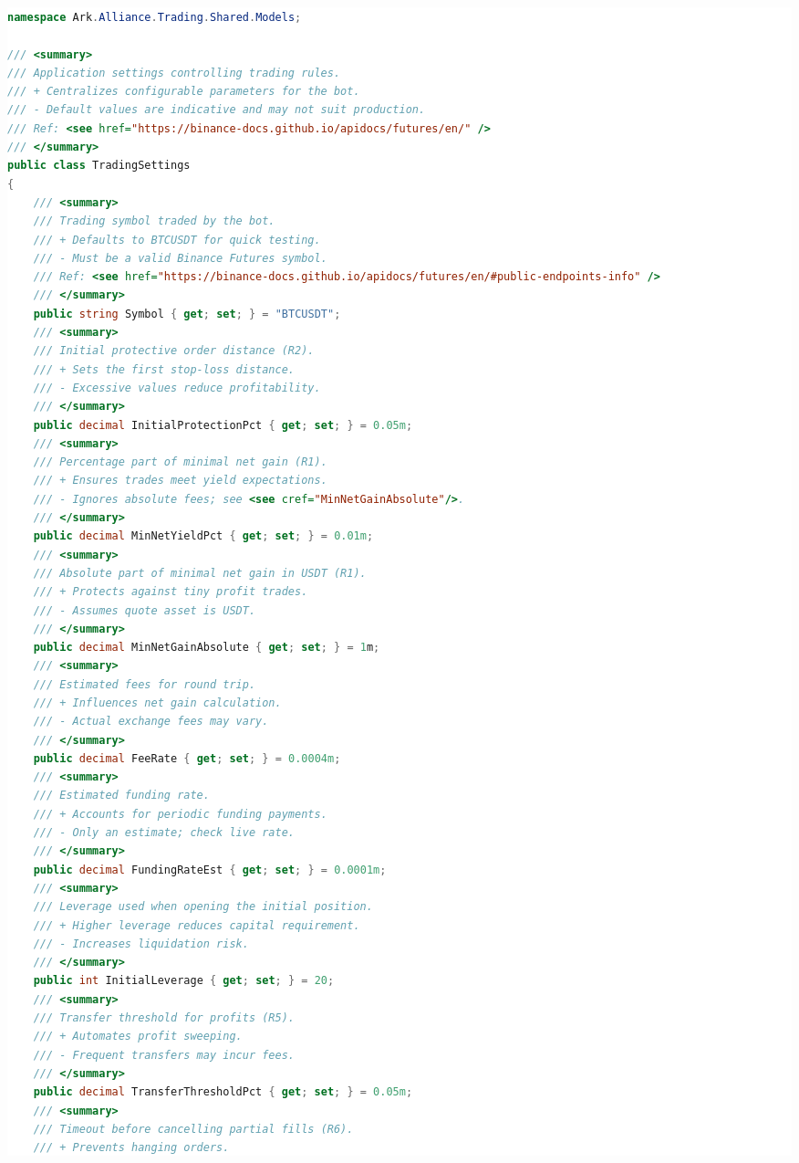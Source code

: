 ```csharp
namespace Ark.Alliance.Trading.Shared.Models;

/// <summary>
/// Application settings controlling trading rules.
/// + Centralizes configurable parameters for the bot.
/// - Default values are indicative and may not suit production.
/// Ref: <see href="https://binance-docs.github.io/apidocs/futures/en/" />
/// </summary>
public class TradingSettings
{
    /// <summary>
    /// Trading symbol traded by the bot.
    /// + Defaults to BTCUSDT for quick testing.
    /// - Must be a valid Binance Futures symbol.
    /// Ref: <see href="https://binance-docs.github.io/apidocs/futures/en/#public-endpoints-info" />
    /// </summary>
    public string Symbol { get; set; } = "BTCUSDT";
    /// <summary>
    /// Initial protective order distance (R2).
    /// + Sets the first stop-loss distance.
    /// - Excessive values reduce profitability.
    /// </summary>
    public decimal InitialProtectionPct { get; set; } = 0.05m;
    /// <summary>
    /// Percentage part of minimal net gain (R1).
    /// + Ensures trades meet yield expectations.
    /// - Ignores absolute fees; see <see cref="MinNetGainAbsolute"/>.
    /// </summary>
    public decimal MinNetYieldPct { get; set; } = 0.01m;
    /// <summary>
    /// Absolute part of minimal net gain in USDT (R1).
    /// + Protects against tiny profit trades.
    /// - Assumes quote asset is USDT.
    /// </summary>
    public decimal MinNetGainAbsolute { get; set; } = 1m;
    /// <summary>
    /// Estimated fees for round trip.
    /// + Influences net gain calculation.
    /// - Actual exchange fees may vary.
    /// </summary>
    public decimal FeeRate { get; set; } = 0.0004m;
    /// <summary>
    /// Estimated funding rate.
    /// + Accounts for periodic funding payments.
    /// - Only an estimate; check live rate.
    /// </summary>
    public decimal FundingRateEst { get; set; } = 0.0001m;
    /// <summary>
    /// Leverage used when opening the initial position.
    /// + Higher leverage reduces capital requirement.
    /// - Increases liquidation risk.
    /// </summary>
    public int InitialLeverage { get; set; } = 20;
    /// <summary>
    /// Transfer threshold for profits (R5).
    /// + Automates profit sweeping.
    /// - Frequent transfers may incur fees.
    /// </summary>
    public decimal TransferThresholdPct { get; set; } = 0.05m;
    /// <summary>
    /// Timeout before cancelling partial fills (R6).
    /// + Prevents hanging orders.
```